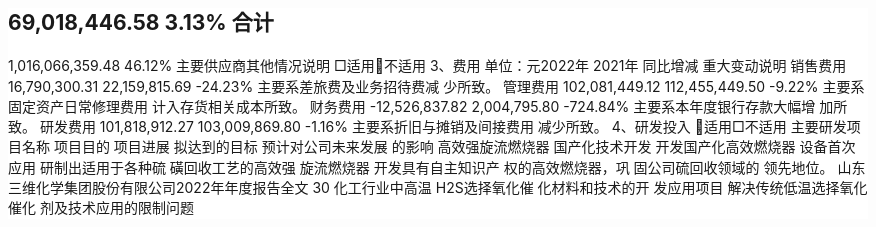69,018,446.58
3.13%
合计
--
1,016,066,359.48
46.12%
主要供应商其他情况说明
□适用不适用
3、费用
单位：元2022年
2021年
同比增减
重大变动说明
销售费用
16,790,300.31
22,159,815.69
-24.23%
主要系差旅费及业务招待费减
少所致。
管理费用
102,081,449.12
112,455,449.50
-9.22%
主要系固定资产日常修理费用
计入存货相关成本所致。
财务费用
-12,526,837.82
2,004,795.80
-724.84%
主要系本年度银行存款大幅增
加所致。
研发费用
101,818,912.27
103,009,869.80
-1.16%
主要系折旧与摊销及间接费用
减少所致。
4、研发投入
适用□不适用
主要研发项目名称
项目目的
项目进展
拟达到的目标
预计对公司未来发展
的影响
高效强旋流燃烧器
国产化技术开发
开发国产化高效燃烧器
设备首次应用
研制出适用于各种硫
磺回收工艺的高效强
旋流燃烧器
开发具有自主知识产
权的高效燃烧器，巩
固公司硫回收领域的
领先地位。
山东三维化学集团股份有限公司2022年年度报告全文
30
化工行业中高温
H2S选择氧化催
化材料和技术的开
发应用项目
解决传统低温选择氧化催化
剂及技术应用的限制问题